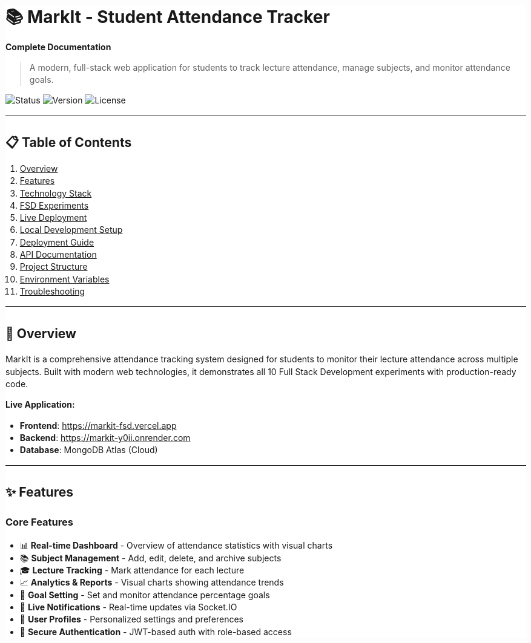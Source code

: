 # 📚 MarkIt - Student Attendance Tracker

**Complete Documentation**

> A modern, full-stack web application for students to track lecture attendance, manage subjects, and monitor attendance goals.

![Status](https://img.shields.io/badge/status-production--ready-brightgreen)
![Version](https://img.shields.io/badge/version-1.0.0-blue)
![License](https://img.shields.io/badge/license-MIT-green)

---

## 📋 Table of Contents

1. [Overview](#overview)
2. [Features](#features)
3. [Technology Stack](#technology-stack)
4. [FSD Experiments](#fsd-experiments)
5. [Live Deployment](#live-deployment)
6. [Local Development Setup](#local-development-setup)
7. [Deployment Guide](#deployment-guide)
8. [API Documentation](#api-documentation)
9. [Project Structure](#project-structure)
10. [Environment Variables](#environment-variables)
11. [Troubleshooting](#troubleshooting)

---

## 🎯 Overview

MarkIt is a comprehensive attendance tracking system designed for students to monitor their lecture attendance across multiple subjects. Built with modern web technologies, it demonstrates all 10 Full Stack Development experiments with production-ready code.

**Live Application:**
- **Frontend**: https://markit-fsd.vercel.app
- **Backend**: https://markit-y0ii.onrender.com
- **Database**: MongoDB Atlas (Cloud)

---

## ✨ Features

### Core Features
- 📊 **Real-time Dashboard** - Overview of attendance statistics with visual charts
- 📚 **Subject Management** - Add, edit, delete, and archive subjects
- 🎓 **Lecture Tracking** - Mark attendance for each lecture
- 📈 **Analytics & Reports** - Visual charts showing attendance trends
- 🎯 **Goal Setting** - Set and monitor attendance percentage goals
- 🔔 **Live Notifications** - Real-time updates via Socket.IO
- 👤 **User Profiles** - Personalized settings and preferences
- 🔐 **Secure Authentication** - JWT-based auth with role-based access
